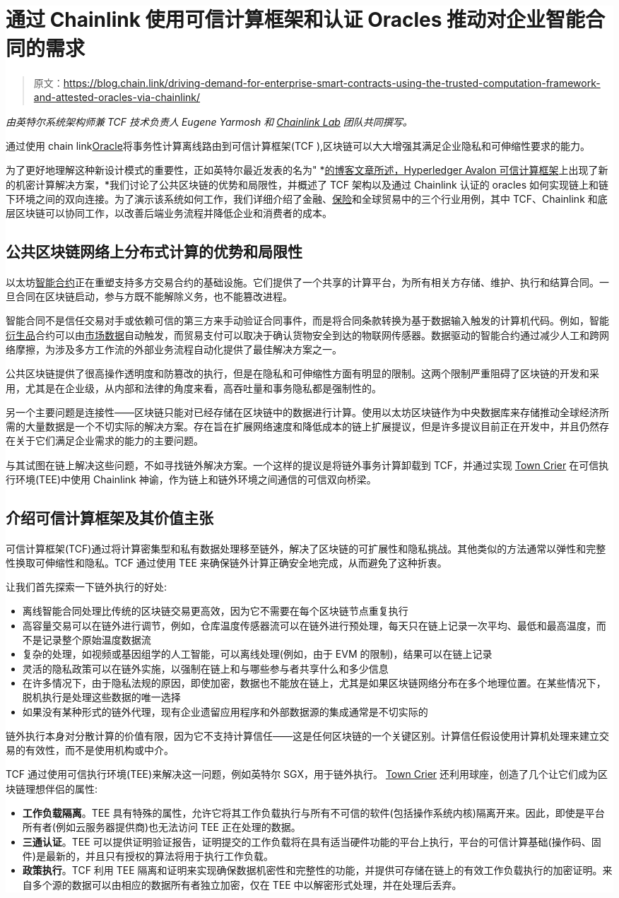 # 通过 Chainlink 使用可信计算框架和认证 Oracles 推动对企业智能合同的需求

> 原文：<https://blog.chain.link/driving-demand-for-enterprise-smart-contracts-using-the-trusted-computation-framework-and-attested-oracles-via-chainlink/>

*由英特尔系统架构师兼 TCF 技术负责人 Eugene Yarmosh 和 [Chainlink Lab](https://chainlinklabs.com/) 团队共同撰写。*

通过使用 chain link[Oracle](https://chain.link/education/blockchain-oracles)将事务性计算离线路由到可信计算框架(TCF ),区块链可以大大增强其满足企业隐私和可伸缩性要求的能力。

为了更好地理解这种新设计模式的重要性，正如英特尔最近发表的名为" *[的博客文章所述，Hyperledger Avalon 可信计算框架](https://software.intel.com/en-us/articles/new-confidential-computing-solutions-emerge-on-the-hyperledger-avalon-trusted-compute)上出现了新的机密计算解决方案，*我们讨论了公共区块链的优势和局限性，并概述了 TCF 架构以及通过 Chainlink 认证的 oracles 如何实现链上和链下环境之间的双向连接。为了演示该系统如何工作，我们详细介绍了金融、[保险](https://blog.chain.link/blockchain-insurance/)和全球贸易中的三个行业用例，其中 TCF、Chainlink 和底层区块链可以协同工作，以改善后端业务流程并降低企业和消费者的成本。

## 公共区块链网络上分布式计算的优势和局限性

以太坊[智能合约](https://chain.link/education/smart-contracts)正在重塑支持多方交易合约的基础设施。它们提供了一个共享的计算平台，为所有相关方存储、维护、执行和结算合同。一旦合同在区块链启动，参与方既不能解除义务，也不能篡改进程。

智能合同不是信任交易对手或依赖可信的第三方来手动验证合同事件，而是将合同条款转换为基于数据输入触发的计算机代码。例如，智能[衍生品](https://blog.chain.link/solving-deep-seated-trust-problems-in-derivatives-using-chainlink-enabled-smart-contracts/)合约可以由[市场数据](https://feeds.chain.link/)自动触发，而贸易支付可以取决于确认货物安全到达的物联网传感器。数据驱动的智能合约通过减少人工和跨网络摩擦，为涉及多方工作流的外部业务流程自动化提供了最佳解决方案之一。

公共区块链提供了很高操作透明度和防篡改的执行，但是在隐私和可伸缩性方面有明显的限制。这两个限制严重阻碍了区块链的开发和采用，尤其是在企业级，从内部和法律的角度来看，高吞吐量和事务隐私都是强制性的。

另一个主要问题是连接性——区块链只能对已经存储在区块链中的数据进行计算。使用以太坊区块链作为中央数据库来存储推动全球经济所需的大量数据是一个不切实际的解决方案。存在旨在扩展网络速度和降低成本的链上扩展提议，但是许多提议目前正在开发中，并且仍然存在关于它们满足企业需求的能力的主要问题。

与其试图在链上解决这些问题，不如寻找链外解决方案。一个这样的提议是将链外事务计算卸载到 TCF，并通过实现 [Town Crier](https://eprint.iacr.org/2016/168.pdf) 在可信执行环境(TEE)中使用 Chainlink 神谕，作为链上和链外环境之间通信的可信双向桥梁。

## 介绍可信计算框架及其价值主张

可信计算框架(TCF)通过将计算密集型和私有数据处理移至链外，解决了区块链的可扩展性和隐私挑战。其他类似的方法通常以弹性和完整性换取可伸缩性和隐私。TCF 通过使用 TEE 来确保链外计算正确安全地完成，从而避免了这种折衷。

让我们首先探索一下链外执行的好处:

*   离线智能合同处理比传统的区块链交易更高效，因为它不需要在每个区块链节点重复执行
*   高容量交易可以在链外进行调节，例如，仓库温度传感器流可以在链外进行预处理，每天只在链上记录一次平均、最低和最高温度，而不是记录整个原始温度数据流
*   复杂的处理，如视频或基因组学的人工智能，可以离线处理(例如，由于 EVM 的限制)，结果可以在链上记录
*   灵活的隐私政策可以在链外实施，以强制在链上和与哪些参与者共享什么和多少信息
*   在许多情况下，由于隐私法规的原因，即使加密，数据也不能放在链上，尤其是如果区块链网络分布在多个地理位置。在某些情况下，脱机执行是处理这些数据的唯一选择
*   如果没有某种形式的链外代理，现有企业遗留应用程序和外部数据源的集成通常是不切实际的

链外执行本身对分散计算的价值有限，因为它不支持计算信任——这是任何区块链的一个关键区别。计算信任假设使用计算机处理来建立交易的有效性，而不是使用机构或中介。

TCF 通过使用可信执行环境(TEE)来解决这一问题，例如英特尔 SGX，用于链外执行。 [Town Crier](https://blog.chain.link/town-crier-and-chainlink/) 还利用球座，创造了几个让它们成为区块链理想伴侣的属性:

*   **工作负载隔离**。TEE 具有特殊的属性，允许它将其工作负载执行与所有不可信的软件(包括操作系统内核)隔离开来。因此，即使是平台所有者(例如云服务器提供商)也无法访问 TEE 正在处理的数据。
*   **三通认证**。TEE 可以提供证明验证报告，证明提交的工作负载将在具有适当硬件功能的平台上执行，平台的可信计算基础(操作码、固件)是最新的，并且只有授权的算法将用于执行工作负载。
*   **政策执行**。TCF 利用 TEE 隔离和证明来实现确保数据机密性和完整性的功能，并提供可存储在链上的有效工作负载执行的加密证明。来自多个源的数据可以由相应的数据所有者独立加密，仅在 TEE 中以解密形式处理，并在处理后丢弃。
